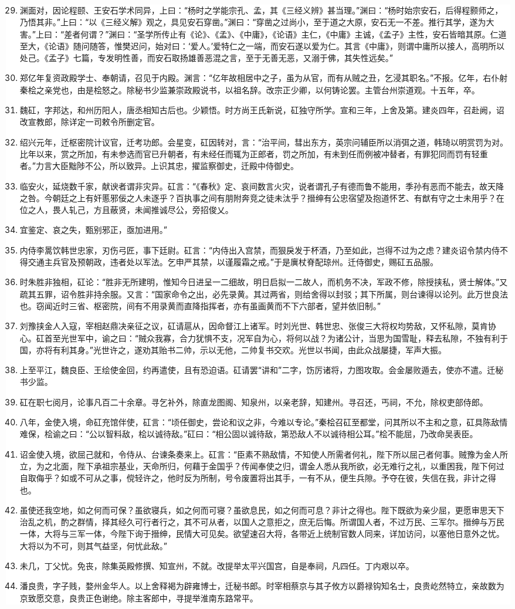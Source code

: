 29. <span id="列传第一百三十五-常同_张致远_薛徽言_陈渊_魏矼_潘良贵_吕本中-29"></span>
渊面对，因论程颐、王安石学术同异，上曰：“杨时之学能宗孔、孟，其《三经义辨》甚当理。”渊曰：“杨时始宗安石，后得程颢师之，乃悟其非。”上曰：“以《三经义解》观之，具见安石穿凿。”渊曰：“穿凿之过尚小，至于道之大原，安石无一不差。推行其学，遂为大害。”上曰：“差者何谓？”渊曰：“圣学所传止有《论》、《孟》、《中庸》，《论语》主仁，《中庸》主诚，《孟子》主性，安石皆暗其原。仁道至大，《论语》随问随答，惟樊迟问，始对曰：‘爱人。’爱特仁之一端，而安石遂以爱为仁。其言《中庸》，则谓中庸所以接人，高明所以处己。《孟子》七篇，专发明性善，而安石取扬雄善恶混之言，至于无善无恶，又溺于佛，其失性远矣。”

30. <span id="列传第一百三十五-常同_张致远_薛徽言_陈渊_魏矼_潘良贵_吕本中-30"></span>
郑亿年复资政殿学士、奉朝请，召见于内殿。渊言：“亿年故相居中之子，虽为从官，而有从贼之丑，乞浸其职名。”不报。亿年，右仆射秦桧之亲党也，由是桧怒之。除秘书少监兼崇政殿说书，以祖名辞。改宗正少卿，以何铸论罢。主管台州崇道观。十五年，卒。

31. <span id="列传第一百三十五-常同_张致远_薛徽言_陈渊_魏矼_潘良贵_吕本中-31"></span>
魏矼，字邦达，和州历阳人，唐丞相知古后也。少颖悟。时方尚王氏新说，矼独守所学。宣和三年，上舍及第。建炎四年，召赴阙，诏改宣教郎，除详定一司敕令所删定官。

32. <span id="列传第一百三十五-常同_张致远_薛徽言_陈渊_魏矼_潘良贵_吕本中-32"></span>
绍兴元年，迁枢密院计议官，迁考功郎。会星变，矼因转对，言：“治平间，彗出东方，英宗问辅臣所以消弭之道，韩琦以明赏罚为对。比年以来，赏之所加，有未参选而官已升朝者，有未经任而辄为正郎者，罚之所加，有未到任而例被冲替者，有罪犯同而罚有轻重者。”力言大臣黜陟不公，所以致异。上识其忠，擢监察御史，迁殿中侍御史。

33. <span id="列传第一百三十五-常同_张致远_薛徽言_陈渊_魏矼_潘良贵_吕本中-33"></span>
临安火，延烧数千家，献谀者谓非灾异。矼言：“《春秋》定、哀间数言火灾，说者谓孔子有德而鲁不能用，季孙有恶而不能去，故天降之咎。今朝廷之上有奸慝邪佞之人未逐乎？百执事之间有朋附奔竞之徒未汰乎？搢绅有公忠宿望及抱道怀艺、有猷有守之士未用乎？在位之人，畏人轧己，方且蔽贤，未闻推诚尽公，旁招俊乂。

34. <span id="列传第一百三十五-常同_张致远_薛徽言_陈渊_魏矼_潘良贵_吕本中-34"></span>
宜鉴定、哀之失，甄别邪正，亟加进用。”

35. <span id="列传第一百三十五-常同_张致远_薛徽言_陈渊_魏矼_潘良贵_吕本中-35"></span>
内侍李暠饮韩世忠家，刃伤弓匠，事下廷尉。矼言：“内侍出入宫禁，而狠戾发于杯酒，乃至如此，岂得不过为之虑？建炎诏令禁内侍不得交通主兵官及预朝政，违者处以军法。乞申严其禁，以谨履霜之戒。”于是廙杖脊配琼州。迁侍御史，赐矼五品服。

36. <span id="列传第一百三十五-常同_张致远_薛徽言_陈渊_魏矼_潘良贵_吕本中-36"></span>
时朱胜非独相，矼论：“胜非无所建明，惟知今日进呈一二细故，明日启拟一二故人，而机务不决，军政不修，除授挟私，贤士解体。”又疏其五罪，诏令胜非持余服。又言：“国家命令之出，必先录黄。其过两省，则给舍得以封驳；其下所属，则台谏得以论列。此万世良法也。窃闻近时三省、枢密院，间有不用录黄而直降指挥者，亦有虽画黄而不下六部者，望并依旧制。”

37. <span id="列传第一百三十五-常同_张致远_薛徽言_陈渊_魏矼_潘良贵_吕本中-37"></span>
刘豫挟金人入寇，宰相赵鼎决亲征之议，矼请扈从，因命督江上诸军。时刘光世、韩世忠、张俊三大将权均势敌，又怀私隙，莫肯协心。矼首至光世军中，谕之曰：“贼众我寡，合力犹惧不支，况军自为心，将何以战？为诸公计，当思为国雪耻，释去私隙，不独有利于国，亦将有利其身。”光世许之，遂劝其贻书二帅，示以无他，二帅复书交欢。光世以书闻，由此众战屡捷，军声大振。

38. <span id="列传第一百三十五-常同_张致远_薛徽言_陈渊_魏矼_潘良贵_吕本中-38"></span>
上至平江，魏良臣、王绘使金回，约再遣使，且有恐迫语。矼请罢“讲和”二字，饬厉诸将，力图攻取。会金屡败遁去，使亦不遣。迁秘书少监。

39. <span id="列传第一百三十五-常同_张致远_薛徽言_陈渊_魏矼_潘良贵_吕本中-39"></span>
矼在职七阅月，论事凡百二十余章。寻乞补外，除直龙图阁、知泉州，以亲老辞，知建州。寻召还，丐祠，不允，除权吏部侍郎。

40. <span id="列传第一百三十五-常同_张致远_薛徽言_陈渊_魏矼_潘良贵_吕本中-40"></span>
八年，金使入境，命矼充馆伴使，矼言：“顷任御史，尝论和议之非，今难以专论。”秦桧召矼至都堂，问其所以不主和之意，矼具陈敌情难保，桧谕之曰：“公以智料敌，桧以诚待敌。”矼曰：“相公固以诚待敌，第恐敌人不以诚待相公耳。”桧不能屈，乃改命吴表臣。

41. <span id="列传第一百三十五-常同_张致远_薛徽言_陈渊_魏矼_潘良贵_吕本中-41"></span>
诏金使入境，欲屈己就和，令侍从、台谏条奏来上。矼言：“臣素不熟敌情，不知使人所需者何礼，陛下所以屈己者何事。贼豫为金人所立，为之北面，陛下承祖宗基业，天命所归，何藉于金国乎？传闻奉使之归，谓金人悉从我所欲，必无难行之礼，以重困我，陛下何过自取侮乎？如或不可从之事，傥轻许之，他时反为所制，号令废置将出其手，一有不从，便生兵隙。予夺在彼，失信在我，非计之得也。

42. <span id="列传第一百三十五-常同_张致远_薛徽言_陈渊_魏矼_潘良贵_吕本中-42"></span>
虽使还我空地，如之何而可保？虽欲寝兵，如之何而可寝？虽欲息民，如之何而可息？非计之得也。陛下既欲为亲少屈，更愿审思天下治乱之机，酌之群情，择其经久可行者行之，其不可从者，以国人之意拒之，庶无后悔。所谓国人者，不过万民、三军尔。搢绅与万民一体，大将与三军一体，今陛下询于搢绅，民情大可见矣。欲望速召大将，各带近上统制官数人同来，详加访问，以塞他日意外之忧。大将以为不可，则其气益坚，何忧此敌。”

43. <span id="列传第一百三十五-常同_张致远_薛徽言_陈渊_魏矼_潘良贵_吕本中-43"></span>
未几，丁父忧。免丧，除集英殿修撰、知宣州，不就。改提举太平兴国宫，自是奉祠，凡四任。丁内艰以卒。

44. <span id="列传第一百三十五-常同_张致远_薛徽言_陈渊_魏矼_潘良贵_吕本中-44"></span>
潘良贵，字子贱，婺州金华人。以上舍释褐为辟雍博士，迁秘书郎。时宰相蔡京与其子攸方以爵禄钩知名士，良贵屹然特立，亲故数为京致愿交意，良贵正色谢绝。除主客郎中，寻提举淮南东路常平。
